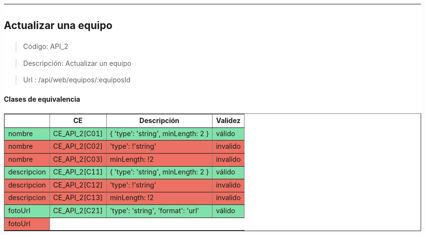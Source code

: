 
___


## Actualizar una equipo

> Código: API_2

> Descripción: Actualizar un equipo

> Url : /api/web/equipos/:equiposId

#### Clases de equivalencia

<table border="1">
  <tr>
  	<th> </th>
    <th>CE</th>
    <th>Descripción</th> 
    <th>Validez</th>
  </tr>
			<tr style='background-color: #82E0AA' >
				<td> nombre</td>
				<td> <a id='CE_API_2[C01]'>CE_API_2[C01]</a> </td>
				<td> { 'type': 'string', minLength: 2 }</td>
				<td> válido </td>
			</tr>
			<tr style='background-color: #EC7063' >
				<td> nombre</td>
				<td> <a id='CE_API_2[C02]'>CE_API_2[C02]</a> </td>
				<td> 'type': !'string'</td>
				<td> invalido </td>
			</tr>
			<tr style='background-color: #EC7063' >
				<td> nombre</td>
				<td> <a id='CE_API_2[C03]'>CE_API_2[C03]</a> </td>
				<td> minLength: !2 </td>
				<td> invalido </td>
			</tr>
			<tr style='background-color: #82E0AA' >
				<td> descripcion</td>
				<td> <a id='CE_API_2[C11]'>CE_API_2[C11]</a> </td>
				<td> { 'type': 'string', minLength: 2 }</td>
				<td> válido </td>
			</tr>
			<tr style='background-color: #EC7063' >
				<td> descripcion</td>
				<td> <a id='CE_API_2[C12]'>CE_API_2[C12]</a> </td>
				<td> 'type': !'string'</td>
				<td> invalido </td>
			</tr>
			<tr style='background-color: #EC7063' >
				<td> descripcion</td>
				<td> <a id='CE_API_2[C13]'>CE_API_2[C13]</a> </td>
				<td> minLength: !2 </td>
				<td> invalido </td>
			</tr>
			<tr style='background-color: #82E0AA' >
				<td> fotoUrl</td>
				<td> <a id='CE_API_2[C21]'>CE_API_2[C21]</a> </td>
				<td> 'type': 'string', 'format': 'url'</td>
				<td> válido </td>
			</tr>
			<tr style='background-color: #EC7063' >
				<td> fotoUrl</td>